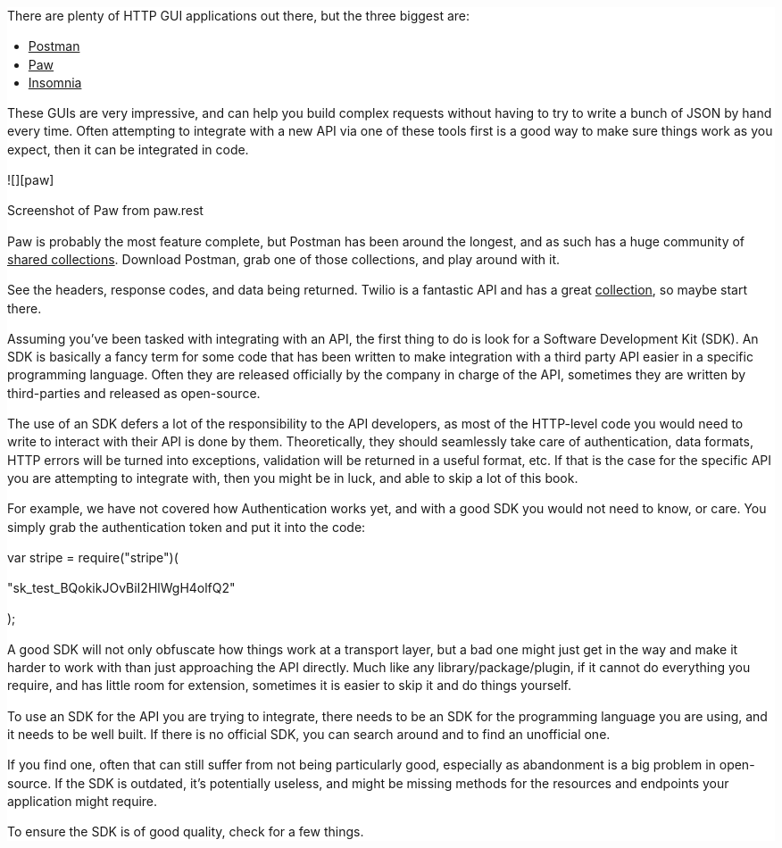There are plenty of HTTP GUI applications out there, but the three biggest are:

* [Postman](http://www.getpostman.com/)
* [Paw](http://paw.cloud/)
* [Insomnia](http://insomnia.rest/)

These GUIs are very impressive, and can help you build complex requests without having to try to write a bunch of JSON by hand every time. Often attempting to integrate with a new API via one of these tools first is a good way to make sure things work as you expect, then it can be integrated in code.

![][paw]

Screenshot of Paw from paw.rest

Paw is probably the most feature complete, but Postman has been around the longest, and as such has a huge community of [shared collections](http://postmancollections.com/). Download Postman, grab one of those collections, and play around with it.

See the headers, response codes, and data being returned. Twilio is a fantastic API and has a great [collection](https://postmancollections.com/collection/twilio-api-1513510826119x720495719814266900), so maybe start there.

Assuming you’ve been tasked with integrating with an API, the first thing to do is look for a Software Development Kit (SDK). An SDK is basically a fancy term for some code that has been written to make integration with a third party API easier in a specific programming language. Often they are released officially by the company in charge of the API, sometimes they are written by third-parties and released as open-source.

The use of an SDK defers a lot of the responsibility to the API developers, as most of the HTTP-level code you would need to write to interact with their API is done by them. Theoretically, they should seamlessly take care of authentication, data formats, HTTP errors will be turned into exceptions, validation will be returned in a useful format, etc. If that is the case for the specific API you are attempting to integrate with, then you might be in luck, and able to skip a lot of this book.

For example, we have not covered how Authentication works yet, and with a good SDK you would not need to know, or care. You simply grab the authentication token and put it into the code:

var stripe = require("stripe")(

"sk\_test\_BQokikJOvBiI2HlWgH4olfQ2"

);

A good SDK will not only obfuscate how things work at a transport layer, but a bad one might just get in the way and make it harder to work with than just approaching the API directly. Much like any library/package/plugin, if it cannot do everything you require, and has little room for extension, sometimes it is easier to skip it and do things yourself.

To use an SDK for the API you are trying to integrate, there needs to be an SDK for the programming language you are using, and it needs to be well built. If there is no official SDK, you can search around and to find an unofficial one.

If you find one, often that can still suffer from not being particularly good, especially as abandonment is a big problem in open-source. If the SDK is outdated, it’s potentially useless, and might be missing methods for the resources and endpoints your application might require.

To ensure the SDK is of good quality, check for a few things.
